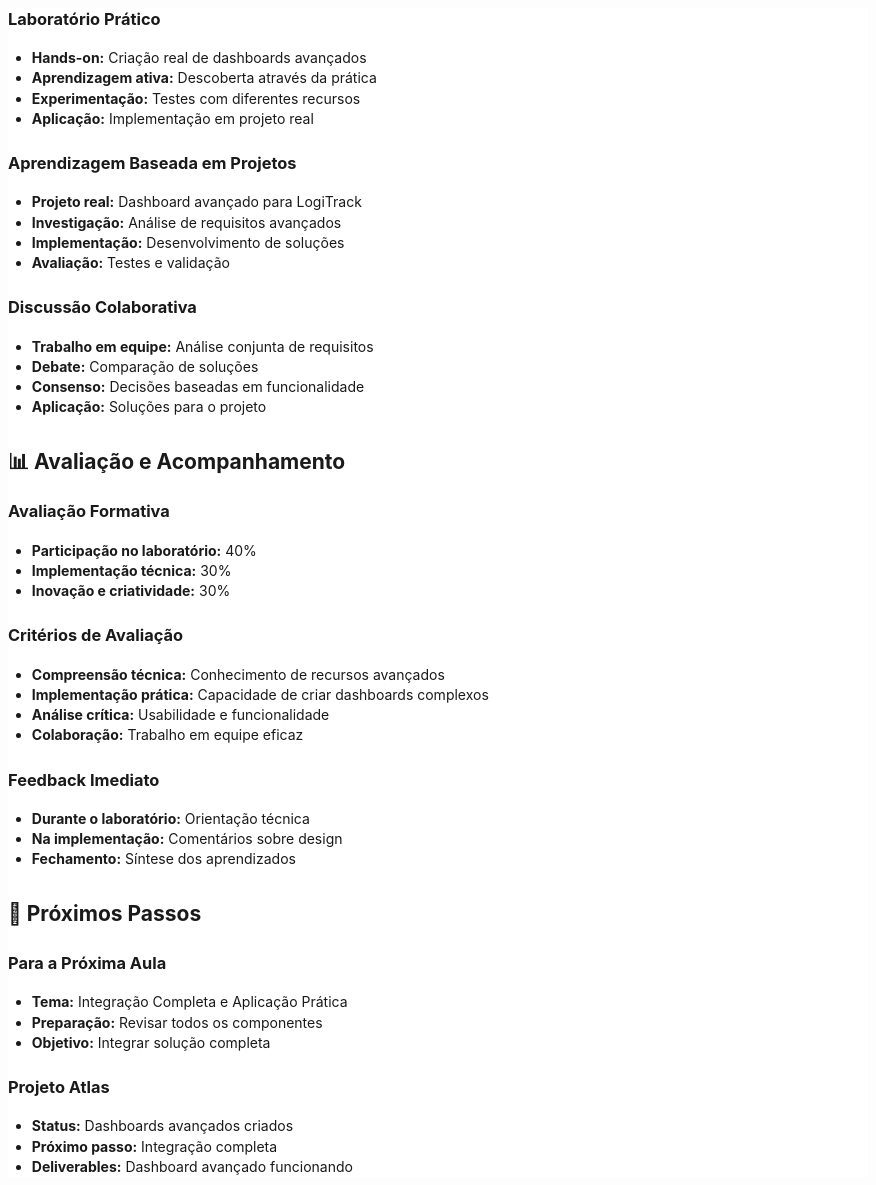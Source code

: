 ### **Laboratório Prático**
- **Hands-on:** Criação real de dashboards avançados
- **Aprendizagem ativa:** Descoberta através da prática
- **Experimentação:** Testes com diferentes recursos
- **Aplicação:** Implementação em projeto real

### **Aprendizagem Baseada em Projetos**
- **Projeto real:** Dashboard avançado para LogiTrack
- **Investigação:** Análise de requisitos avançados
- **Implementação:** Desenvolvimento de soluções
- **Avaliação:** Testes e validação

### **Discussão Colaborativa**
- **Trabalho em equipe:** Análise conjunta de requisitos
- **Debate:** Comparação de soluções
- **Consenso:** Decisões baseadas em funcionalidade
- **Aplicação:** Soluções para o projeto

## 📊 Avaliação e Acompanhamento

### **Avaliação Formativa**
- **Participação no laboratório:** 40%
- **Implementação técnica:** 30%
- **Inovação e criatividade:** 30%

### **Critérios de Avaliação**
- **Compreensão técnica:** Conhecimento de recursos avançados
- **Implementação prática:** Capacidade de criar dashboards complexos
- **Análise crítica:** Usabilidade e funcionalidade
- **Colaboração:** Trabalho em equipe eficaz

### **Feedback Imediato**
- **Durante o laboratório:** Orientação técnica
- **Na implementação:** Comentários sobre design
- **Fechamento:** Síntese dos aprendizados

## 🚀 Próximos Passos

### **Para a Próxima Aula**
- **Tema:** Integração Completa e Aplicação Prática
- **Preparação:** Revisar todos os componentes
- **Objetivo:** Integrar solução completa

### **Projeto Atlas**
- **Status:** Dashboards avançados criados
- **Próximo passo:** Integração completa
- **Deliverables:** Dashboard avançado funcionando
